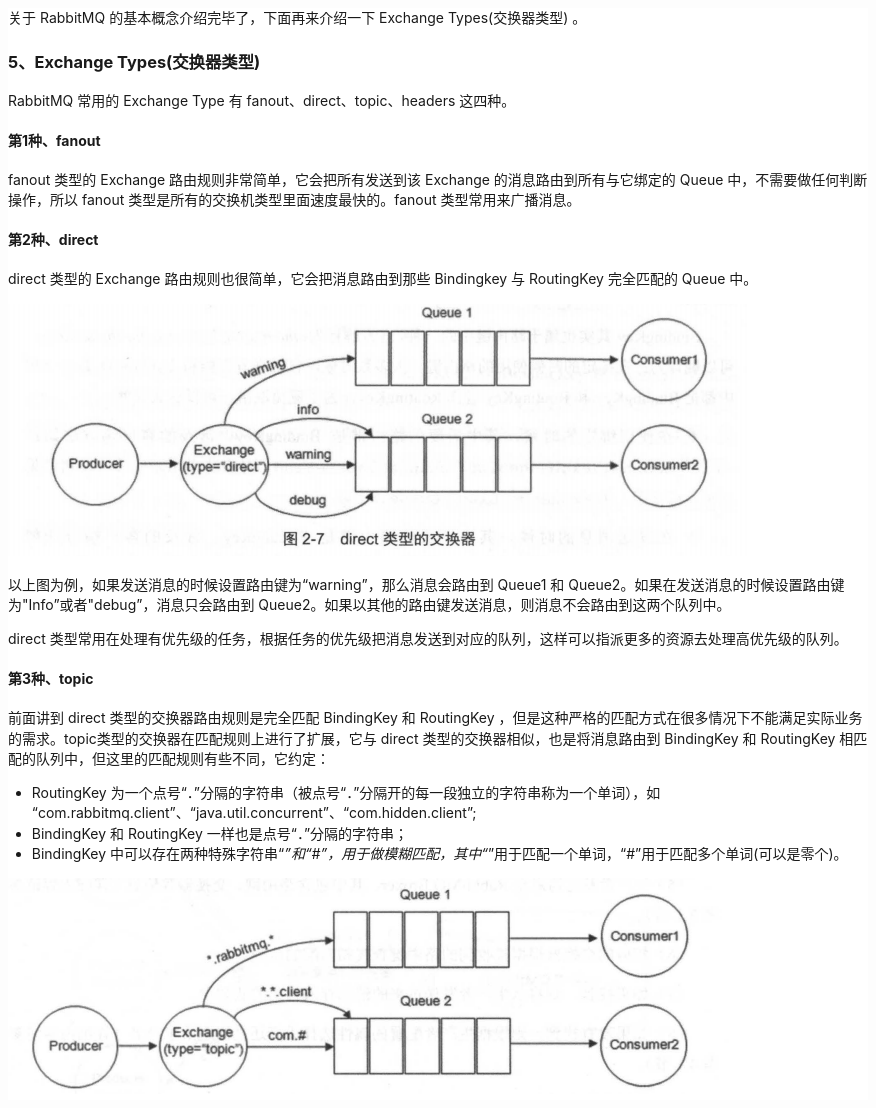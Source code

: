 
关于 RabbitMQ 的基本概念介绍完毕了，下面再来介绍一下 Exchange Types(交换器类型) 。

### 5、Exchange Types(交换器类型)

RabbitMQ 常用的 Exchange Type 有 fanout、direct、topic、headers 这四种。

#### 第1种、fanout

fanout 类型的 Exchange 路由规则非常简单，它会把所有发送到该 Exchange 的消息路由到所有与它绑定的 Queue 中，不需要做任何判断操作，所以 fanout 类型是所有的交换机类型里面速度最快的。fanout 类型常用来广播消息。

#### 第2种、direct

direct 类型的 Exchange 路由规则也很简单，它会把消息路由到那些 Bindingkey 与 RoutingKey 完全匹配的 Queue 中。

![](/images/posts/rabbitmq/rabbitmq-info-6.jpg)

以上图为例，如果发送消息的时候设置路由键为“warning”，那么消息会路由到 Queue1 和 Queue2。如果在发送消息的时候设置路由键为"Info”或者"debug”，消息只会路由到 Queue2。如果以其他的路由键发送消息，则消息不会路由到这两个队列中。

direct 类型常用在处理有优先级的任务，根据任务的优先级把消息发送到对应的队列，这样可以指派更多的资源去处理高优先级的队列。

#### 第3种、topic

前面讲到 direct 类型的交换器路由规则是完全匹配 BindingKey 和 RoutingKey ，但是这种严格的匹配方式在很多情况下不能满足实际业务的需求。topic类型的交换器在匹配规则上进行了扩展，它与 direct 类型的交换器相似，也是将消息路由到 BindingKey 和 RoutingKey 相匹配的队列中，但这里的匹配规则有些不同，它约定：
- RoutingKey 为一个点号“．”分隔的字符串（被点号“．”分隔开的每一段独立的字符串称为一个单词），如 “com.rabbitmq.client”、“java.util.concurrent”、“com.hidden.client”;
- BindingKey 和 RoutingKey 一样也是点号“．”分隔的字符串；
- BindingKey 中可以存在两种特殊字符串“*”和“#”，用于做模糊匹配，其中“*”用于匹配一个单词，“#”用于匹配多个单词(可以是零个)。

![](/images/posts/rabbitmq/rabbitmq-info-7.jpg)
